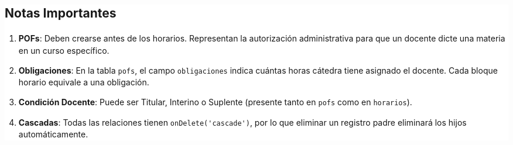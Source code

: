 
## Notas Importantes

1. **POFs**: Deben crearse antes de los horarios. Representan la autorización administrativa para que un docente dicte una materia en un curso específico.

2. **Obligaciones**: En la tabla `pofs`, el campo `obligaciones` indica cuántas horas cátedra tiene asignado el docente. Cada bloque horario equivale a una obligación.

3. **Condición Docente**: Puede ser Titular, Interino o Suplente (presente tanto en `pofs` como en `horarios`).

4. **Cascadas**: Todas las relaciones tienen `onDelete('cascade')`, por lo que eliminar un registro padre eliminará los hijos automáticamente.
